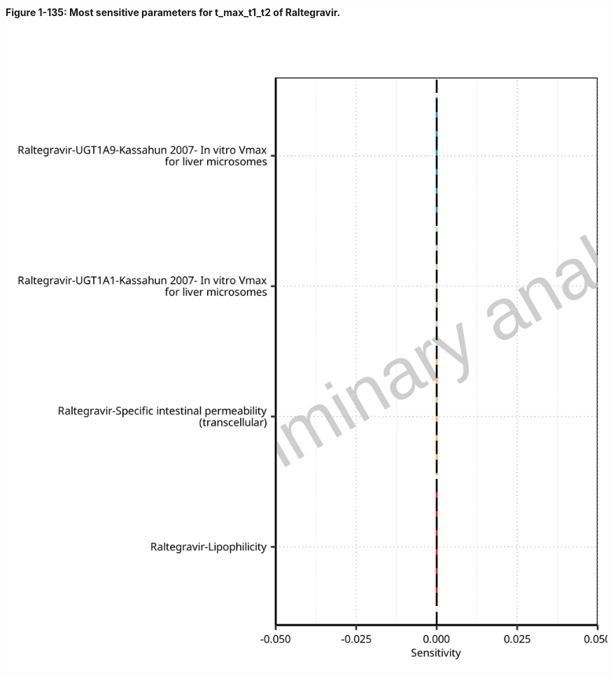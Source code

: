 

**Figure 1-135: Most sensitive parameters for t_max_t1_t2 of Raltegravir.**


<br>
<br>


<a id="figure-1-136"></a>

![](Sensitivity/Raltegravir_400_mg_filmcoated_tablet_md-6_sensitivity_t_max_tDLast_tEnd.png)
